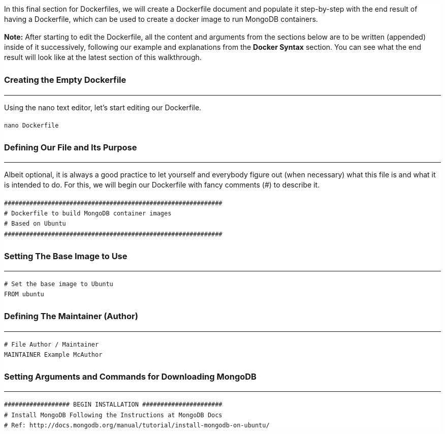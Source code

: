 In this final section for Dockerfiles, we will create a Dockerfile document and populate it step-by-step with the end result of having a Dockerfile, which can be used to create a docker image to run MongoDB containers.

**Note:** After starting to edit the Dockerfile, all the content and arguments from the sections below are to be written (appended) inside of it successively, following our example and explanations from the **Docker Syntax** section. You can see what the end result will look like at the latest section of this walkthrough.

### Creating the Empty Dockerfile

* * *

Using the nano text editor, let’s start editing our Dockerfile.

    nano Dockerfile

### Defining Our File and Its Purpose

* * *

Albeit optional, it is always a good practice to let yourself and everybody figure out (when necessary) what this file is and what it is intended to do. For this, we will begin our Dockerfile with fancy comments (#) to describe it.

    ############################################################
    # Dockerfile to build MongoDB container images
    # Based on Ubuntu
    ############################################################

### Setting The Base Image to Use

* * *

    # Set the base image to Ubuntu
    FROM ubuntu

### Defining The Maintainer (Author)

* * *

    # File Author / Maintainer
    MAINTAINER Example McAuthor

### Setting Arguments and Commands for Downloading MongoDB

* * *

    ################## BEGIN INSTALLATION ######################
    # Install MongoDB Following the Instructions at MongoDB Docs
    # Ref: http://docs.mongodb.org/manual/tutorial/install-mongodb-on-ubuntu/
    